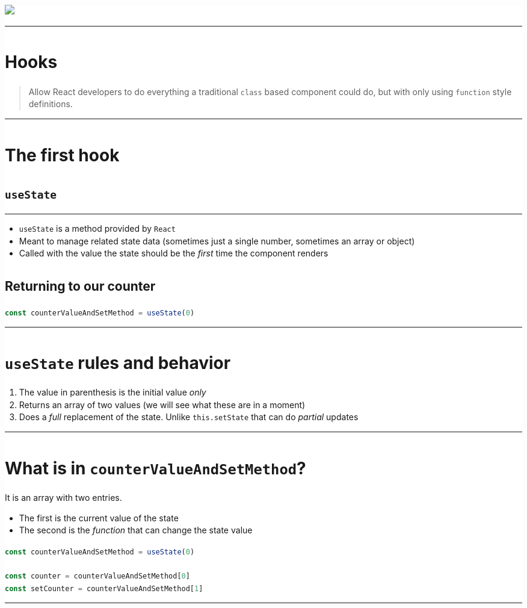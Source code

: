 ![](https://gifs.suncoast.io/rails/active_storage/blobs/eyJfcmFpbHMiOnsibWVzc2FnZSI6IkJBaHBTdz09IiwiZXhwIjpudWxsLCJwdXIiOiJibG9iX2lkIn19--0f7e0d5535291cc82f410da4761392ed248ba5a6/tumblr_inline_odd2x9PvYg1raprkq_400.gif)

---

# Hooks

> Allow React developers to do everything a traditional `class` based component could do, but with only using `function` style definitions.

---

# The first hook

## `useState`

---

- `useState` is a method provided by `React`
- Meant to manage related state data (sometimes just a single number, sometimes an array or object)
- Called with the value the state should be the _first_ time the component renders

## Returning to our counter

```js
const counterValueAndSetMethod = useState(0)
```

---

# `useState` rules and behavior

1. The value in parenthesis is the initial value _only_
2. Returns an array of two values (we will see what these are in a moment)
3. Does a _full_ replacement of the state. Unlike `this.setState` that can do _partial_ updates

---

# What is in `counterValueAndSetMethod`?

It is an array with two entries.

- The first is the current value of the state
- The second is the _function_ that can change the state value

```js
const counterValueAndSetMethod = useState(0)

const counter = counterValueAndSetMethod[0]
const setCounter = counterValueAndSetMethod[1]
```

---